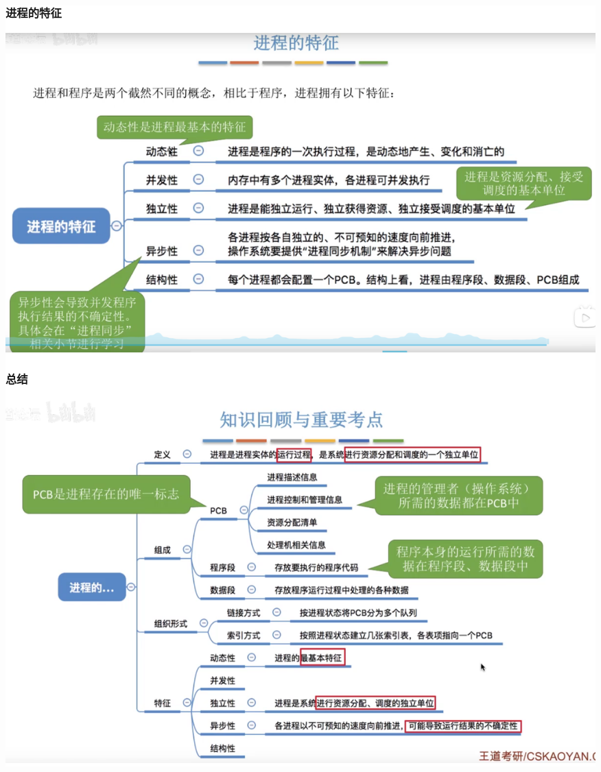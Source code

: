 ### 进程的特征

![image-20211106131212580](操作系统.assets/image-20211106131212580.png)

### 总结

![image-20211106131449607](操作系统.assets/image-20211106131449607.png)
